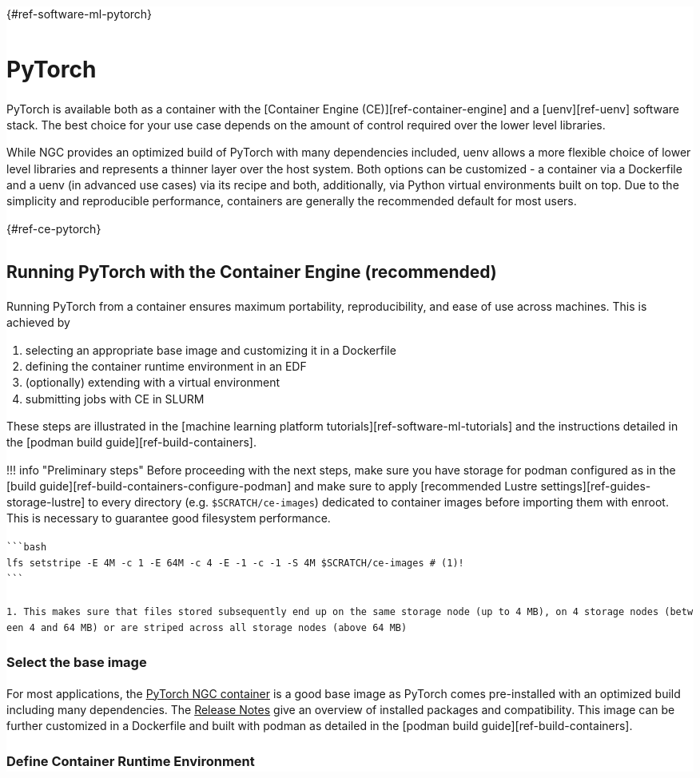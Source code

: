 [](){#ref-software-ml-pytorch}
# PyTorch

PyTorch is available both as a container with the [Container Engine (CE)][ref-container-engine] and a [uenv][ref-uenv] software stack. The best choice for your use case depends on the amount of control required over the lower level libraries.

While NGC provides an optimized build of PyTorch with many dependencies included, uenv allows a more flexible choice of lower level libraries and represents a thinner layer over the host system. Both options can be customized - a container via a Dockerfile and a uenv (in advanced use cases) via its recipe and both, additionally, via Python virtual environments built on top. Due to the simplicity and reproducible performance, containers are generally the recommended default for most users.

[](){#ref-ce-pytorch}
## Running PyTorch with the Container Engine (recommended)

Running PyTorch from a container ensures maximum portability, reproducibility, and ease of use across machines. This is achieved by 

1. selecting an appropriate base image and customizing it in a Dockerfile
2. defining the container runtime environment in an EDF
3. (optionally) extending with a virtual environment
4. submitting jobs with CE in SLURM 

These steps are illustrated in the [machine learning platform tutorials][ref-software-ml-tutorials] and the instructions detailed in the [podman build guide][ref-build-containers].

!!! info "Preliminary steps"
    Before proceeding with the next steps, make sure you have storage for podman configured as in the [build guide][ref-build-containers-configure-podman] and make sure to apply [recommended Lustre settings][ref-guides-storage-lustre] to every directory (e.g. `$SCRATCH/ce-images`) dedicated to container images before importing them with enroot. This is necessary to guarantee good filesystem performance.

    ```bash
    lfs setstripe -E 4M -c 1 -E 64M -c 4 -E -1 -c -1 -S 4M $SCRATCH/ce-images # (1)!
    ```

    1. This makes sure that files stored subsequently end up on the same storage node (up to 4 MB), on 4 storage nodes (between 4 and 64 MB) or are striped across all storage nodes (above 64 MB)


### Select the base image

For most applications, the [PyTorch NGC container](https://catalog.ngc.nvidia.com/orgs/nvidia/containers/pytorch) is a good base image as PyTorch comes pre-installed with an optimized build including many dependencies. The [Release Notes](https://docs.nvidia.com/deeplearning/frameworks/pytorch-release-notes/index.html) give an overview of installed packages and compatibility. This image can be further customized in a Dockerfile and built with podman as detailed in the [podman build guide][ref-build-containers].

### Define Container Runtime Environment
